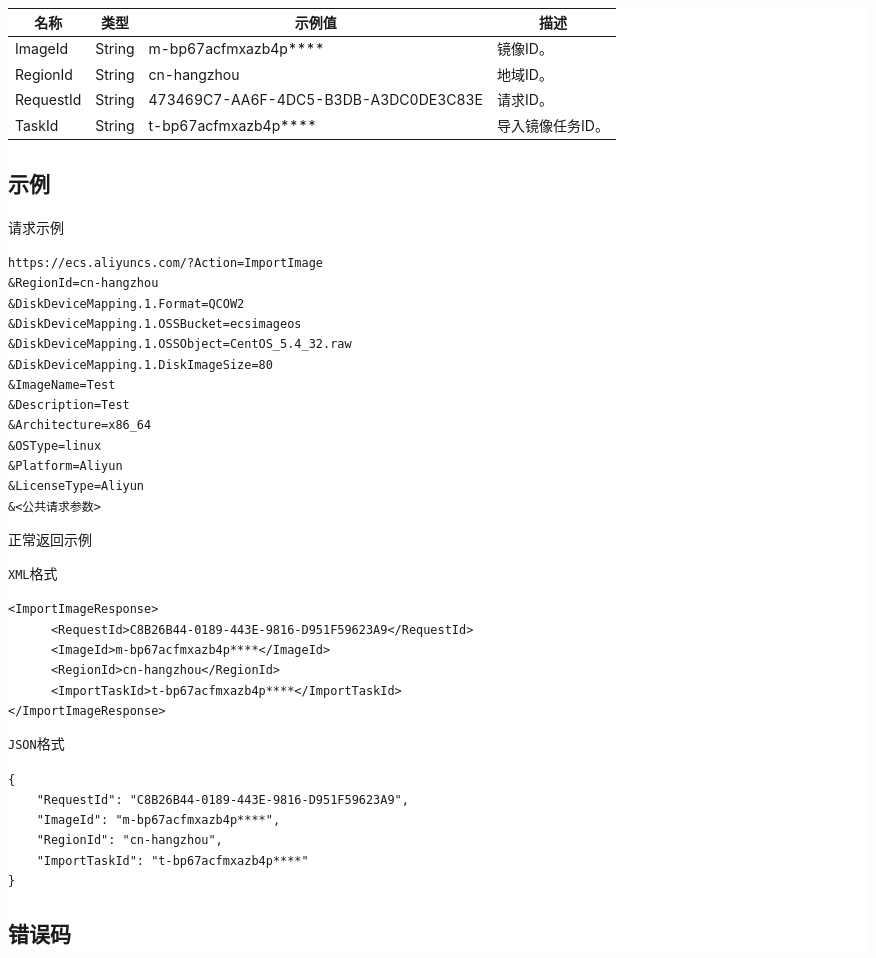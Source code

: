 |名称|类型|示例值|描述|
|--|--|---|--|
|ImageId|String|m-bp67acfmxazb4p\*\*\*\*|镜像ID。 |
|RegionId|String|cn-hangzhou|地域ID。 |
|RequestId|String|473469C7-AA6F-4DC5-B3DB-A3DC0DE3C83E|请求ID。 |
|TaskId|String|t-bp67acfmxazb4p\*\*\*\*|导入镜像任务ID。 |

## 示例

请求示例

```
https://ecs.aliyuncs.com/?Action=ImportImage
&RegionId=cn-hangzhou
&DiskDeviceMapping.1.Format=QCOW2
&DiskDeviceMapping.1.OSSBucket=ecsimageos
&DiskDeviceMapping.1.OSSObject=CentOS_5.4_32.raw
&DiskDeviceMapping.1.DiskImageSize=80
&ImageName=Test
&Description=Test
&Architecture=x86_64
&OSType=linux
&Platform=Aliyun
&LicenseType=Aliyun
&<公共请求参数>
```

正常返回示例

`XML`格式

```
<ImportImageResponse>
      <RequestId>C8B26B44-0189-443E-9816-D951F59623A9</RequestId>
      <ImageId>m-bp67acfmxazb4p****</ImageId>
      <RegionId>cn-hangzhou</RegionId>
      <ImportTaskId>t-bp67acfmxazb4p****</ImportTaskId>
</ImportImageResponse>
```

`JSON`格式

```
{
    "RequestId": "C8B26B44-0189-443E-9816-D951F59623A9",
    "ImageId": "m-bp67acfmxazb4p****",
    "RegionId": "cn-hangzhou",
    "ImportTaskId": "t-bp67acfmxazb4p****"
}
```

## 错误码
